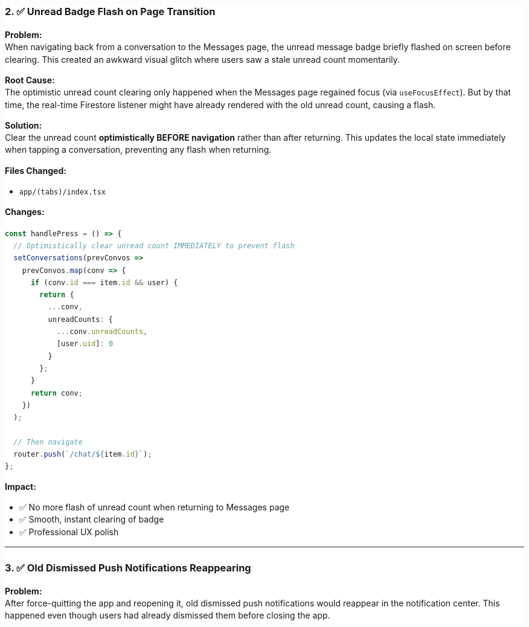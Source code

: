 ### 2. ✅ Unread Badge Flash on Page Transition

**Problem:**  
When navigating back from a conversation to the Messages page, the unread message badge briefly flashed on screen before clearing. This created an awkward visual glitch where users saw a stale unread count momentarily.

**Root Cause:**  
The optimistic unread count clearing only happened when the Messages page regained focus (via `useFocusEffect`). But by that time, the real-time Firestore listener might have already rendered with the old unread count, causing a flash.

**Solution:**  
Clear the unread count **optimistically BEFORE navigation** rather than after returning. This updates the local state immediately when tapping a conversation, preventing any flash when returning.

**Files Changed:**
- `app/(tabs)/index.tsx`

**Changes:**
```typescript
const handlePress = () => {
  // Optimistically clear unread count IMMEDIATELY to prevent flash
  setConversations(prevConvos => 
    prevConvos.map(conv => {
      if (conv.id === item.id && user) {
        return {
          ...conv,
          unreadCounts: {
            ...conv.unreadCounts,
            [user.uid]: 0
          }
        };
      }
      return conv;
    })
  );
  
  // Then navigate
  router.push(`/chat/${item.id}`);
};
```

**Impact:**
- ✅ No more flash of unread count when returning to Messages page
- ✅ Smooth, instant clearing of badge
- ✅ Professional UX polish

---

### 3. ✅ Old Dismissed Push Notifications Reappearing

**Problem:**  
After force-quitting the app and reopening it, old dismissed push notifications would reappear in the notification center. This happened even though users had already dismissed them before closing the app.
